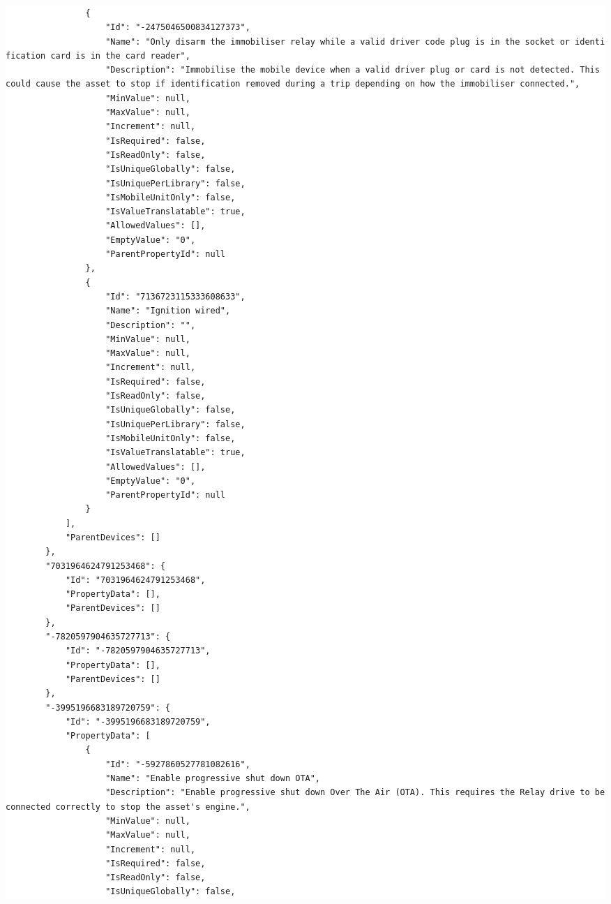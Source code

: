                     {
                        "Id": "-2475046500834127373",
                        "Name": "Only disarm the immobiliser relay while a valid driver code plug is in the socket or identification card is in the card reader",
                        "Description": "Immobilise the mobile device when a valid driver plug or card is not detected. This could cause the asset to stop if identification removed during a trip depending on how the immobiliser connected.",
                        "MinValue": null,
                        "MaxValue": null,
                        "Increment": null,
                        "IsRequired": false,
                        "IsReadOnly": false,
                        "IsUniqueGlobally": false,
                        "IsUniquePerLibrary": false,
                        "IsMobileUnitOnly": false,
                        "IsValueTranslatable": true,
                        "AllowedValues": [],
                        "EmptyValue": "0",
                        "ParentPropertyId": null
                    },
                    {
                        "Id": "7136723115333608633",
                        "Name": "Ignition wired",
                        "Description": "",
                        "MinValue": null,
                        "MaxValue": null,
                        "Increment": null,
                        "IsRequired": false,
                        "IsReadOnly": false,
                        "IsUniqueGlobally": false,
                        "IsUniquePerLibrary": false,
                        "IsMobileUnitOnly": false,
                        "IsValueTranslatable": true,
                        "AllowedValues": [],
                        "EmptyValue": "0",
                        "ParentPropertyId": null
                    }
                ],
                "ParentDevices": []
            },
            "7031964624791253468": {
                "Id": "7031964624791253468",
                "PropertyData": [],
                "ParentDevices": []
            },
            "-7820597904635727713": {
                "Id": "-7820597904635727713",
                "PropertyData": [],
                "ParentDevices": []
            },
            "-3995196683189720759": {
                "Id": "-3995196683189720759",
                "PropertyData": [
                    {
                        "Id": "-5927860527781082616",
                        "Name": "Enable progressive shut down OTA",
                        "Description": "Enable progressive shut down Over The Air (OTA). This requires the Relay drive to be connected correctly to stop the asset's engine.",
                        "MinValue": null,
                        "MaxValue": null,
                        "Increment": null,
                        "IsRequired": false,
                        "IsReadOnly": false,
                        "IsUniqueGlobally": false,